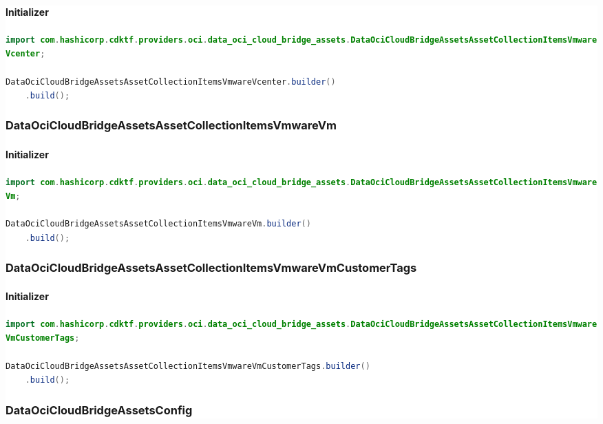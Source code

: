 #### Initializer <a name="Initializer" id="rhizo-co-terraform-provider-oci.dataOciCloudBridgeAssets.DataOciCloudBridgeAssetsAssetCollectionItemsVmwareVcenter.Initializer"></a>

```java
import com.hashicorp.cdktf.providers.oci.data_oci_cloud_bridge_assets.DataOciCloudBridgeAssetsAssetCollectionItemsVmwareVcenter;

DataOciCloudBridgeAssetsAssetCollectionItemsVmwareVcenter.builder()
    .build();
```


### DataOciCloudBridgeAssetsAssetCollectionItemsVmwareVm <a name="DataOciCloudBridgeAssetsAssetCollectionItemsVmwareVm" id="rhizo-co-terraform-provider-oci.dataOciCloudBridgeAssets.DataOciCloudBridgeAssetsAssetCollectionItemsVmwareVm"></a>

#### Initializer <a name="Initializer" id="rhizo-co-terraform-provider-oci.dataOciCloudBridgeAssets.DataOciCloudBridgeAssetsAssetCollectionItemsVmwareVm.Initializer"></a>

```java
import com.hashicorp.cdktf.providers.oci.data_oci_cloud_bridge_assets.DataOciCloudBridgeAssetsAssetCollectionItemsVmwareVm;

DataOciCloudBridgeAssetsAssetCollectionItemsVmwareVm.builder()
    .build();
```


### DataOciCloudBridgeAssetsAssetCollectionItemsVmwareVmCustomerTags <a name="DataOciCloudBridgeAssetsAssetCollectionItemsVmwareVmCustomerTags" id="rhizo-co-terraform-provider-oci.dataOciCloudBridgeAssets.DataOciCloudBridgeAssetsAssetCollectionItemsVmwareVmCustomerTags"></a>

#### Initializer <a name="Initializer" id="rhizo-co-terraform-provider-oci.dataOciCloudBridgeAssets.DataOciCloudBridgeAssetsAssetCollectionItemsVmwareVmCustomerTags.Initializer"></a>

```java
import com.hashicorp.cdktf.providers.oci.data_oci_cloud_bridge_assets.DataOciCloudBridgeAssetsAssetCollectionItemsVmwareVmCustomerTags;

DataOciCloudBridgeAssetsAssetCollectionItemsVmwareVmCustomerTags.builder()
    .build();
```


### DataOciCloudBridgeAssetsConfig <a name="DataOciCloudBridgeAssetsConfig" id="rhizo-co-terraform-provider-oci.dataOciCloudBridgeAssets.DataOciCloudBridgeAssetsConfig"></a>
